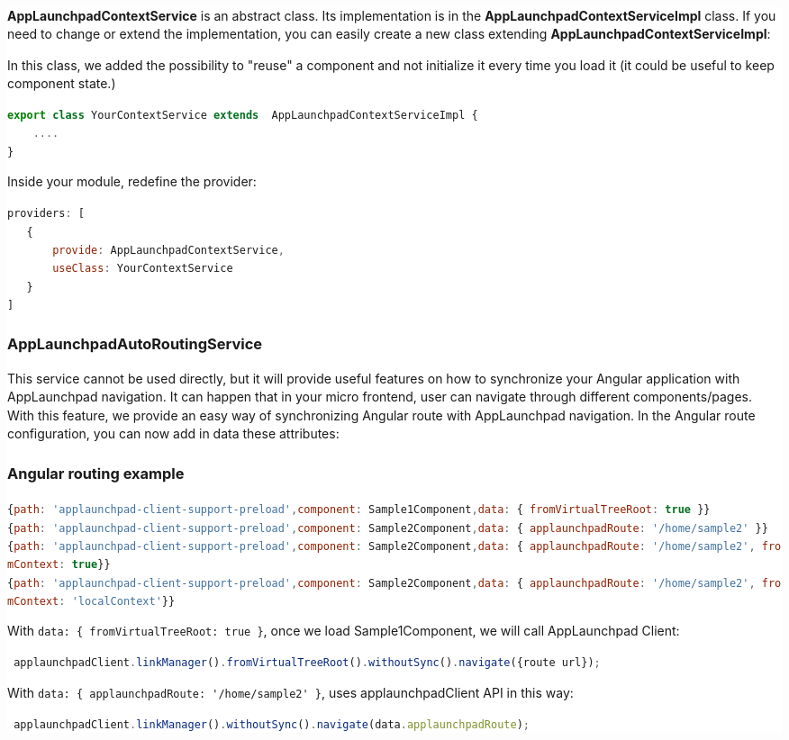 **AppLaunchpadContextService** is an abstract class. Its implementation is in the **AppLaunchpadContextServiceImpl** class.
If you need to change or extend the implementation, you can easily create a new class extending **AppLaunchpadContextServiceImpl**:

In this class, we added the possibility to "reuse" a component and not initialize it every time you load it (it could be useful to keep component state.)

```javascript
export class YourContextService extends  AppLaunchpadContextServiceImpl {
    ....
}

```
Inside your module, redefine the provider:
 ```javascript
providers: [
    {
        provide: AppLaunchpadContextService,
        useClass: YourContextService
    }
]
 ```

### AppLaunchpadAutoRoutingService

This service cannot be used directly, but it will provide useful features on how to synchronize your Angular application with AppLaunchpad navigation.
It can happen that in your micro frontend, user can navigate through different components/pages.
With this feature, we provide an easy way of synchronizing Angular route with AppLaunchpad navigation. In the Angular route configuration, you can now add in data these attributes:

### Angular routing example

 ```javascript
{path: 'applaunchpad-client-support-preload',component: Sample1Component,data: { fromVirtualTreeRoot: true }}
{path: 'applaunchpad-client-support-preload',component: Sample2Component,data: { applaunchpadRoute: '/home/sample2' }}
{path: 'applaunchpad-client-support-preload',component: Sample2Component,data: { applaunchpadRoute: '/home/sample2', fromContext: true}}
{path: 'applaunchpad-client-support-preload',component: Sample2Component,data: { applaunchpadRoute: '/home/sample2', fromContext: 'localContext'}}
 ```

With `data: { fromVirtualTreeRoot: true }`, once we load Sample1Component, we will call AppLaunchpad Client:

 ```javascript
  applaunchpadClient.linkManager().fromVirtualTreeRoot().withoutSync().navigate({route url});
 ```

With `data: { applaunchpadRoute: '/home/sample2' }`, uses applaunchpadClient API in this way:
 ```javascript
  applaunchpadClient.linkManager().withoutSync().navigate(data.applaunchpadRoute);
 ```
